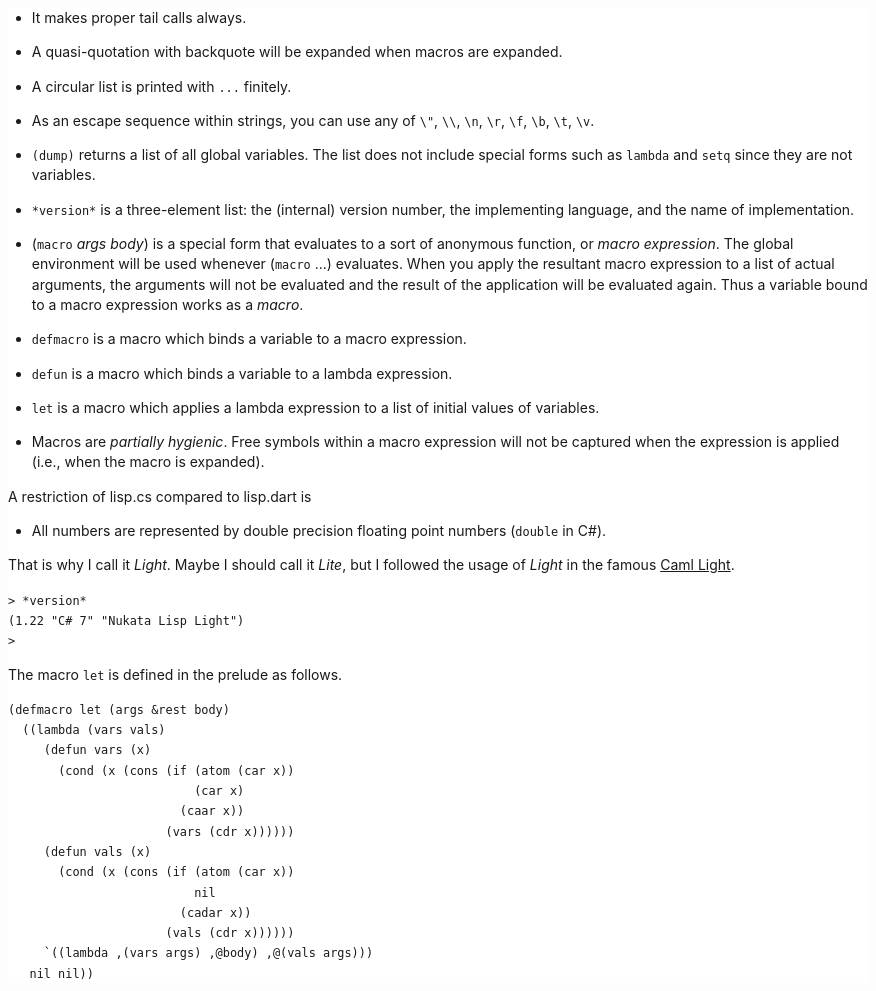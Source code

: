 - It makes proper tail calls always.

- A quasi-quotation with backquote will be expanded when macros are expanded.

- A circular list is printed with `...` finitely.

- As an escape sequence within strings, you can use any of
  `\"`, `\\`, `\n`, `\r`, `\f`, `\b`, `\t`, `\v`.

- `(dump)` returns a list of all global variables.
  The list does not include special forms such as `lambda` and `setq`
  since they are not variables.

- `*version*` is a three-element list: 
  the (internal) version number, the implementing language, 
  and the name of implementation.

- (`macro` _args_ _body_) is a special form that evaluates to a sort of
  anonymous function, or _macro expression_.
  The global environment will be used whenever (`macro` ...) evaluates.
  When you apply the resultant macro expression to a list of actual arguments,
  the arguments will not be evaluated and the result of the application
  will be evaluated again.
  Thus a variable bound to a macro expression works as a _macro_.

- `defmacro` is a macro which binds a variable to a macro expression.

- `defun` is a macro which binds a variable to a lambda expression.

- `let` is a macro which applies a lambda expression to a list of initial
  values of variables.

- Macros are _partially hygienic_.
  Free symbols within a macro expression will not be captured when the
  expression is applied (i.e., when the macro is expanded).


A restriction of lisp.cs compared to lisp.dart is


- All numbers are represented by double precision floating point numbers
  (`double` in C#).


That is why I call it _Light_.
Maybe I should call it _Lite_, but I followed the usage of _Light_
in the famous [Caml Light](http://caml.inria.fr/caml-light/).

```
> *version*
(1.22 "C# 7" "Nukata Lisp Light")
> 
```


The macro `let` is defined in the prelude as follows.

```Lisp
(defmacro let (args &rest body)
  ((lambda (vars vals)
     (defun vars (x)
       (cond (x (cons (if (atom (car x))
                          (car x)
                        (caar x))
                      (vars (cdr x))))))
     (defun vals (x)
       (cond (x (cons (if (atom (car x))
                          nil
                        (cadar x))
                      (vals (cdr x))))))
     `((lambda ,(vars args) ,@body) ,@(vals args)))
   nil nil))
```
